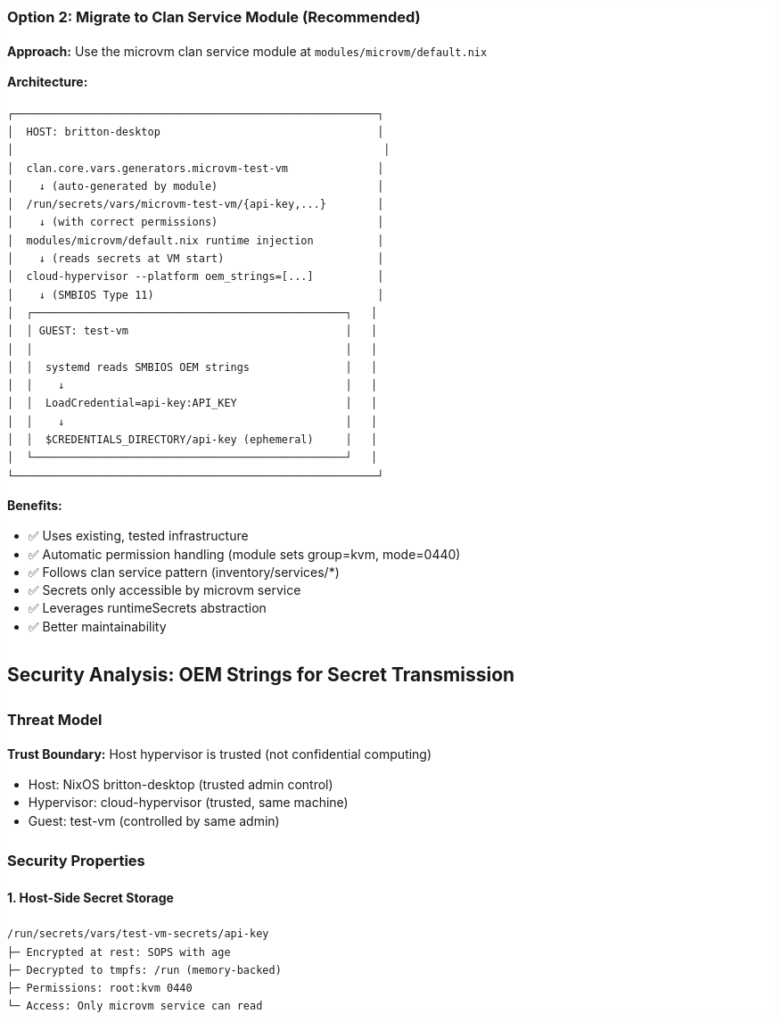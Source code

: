 ### Option 2: Migrate to Clan Service Module (Recommended)
**Approach:** Use the microvm clan service module at `modules/microvm/default.nix`

**Architecture:**
```
┌─────────────────────────────────────────────────────────┐
│  HOST: britton-desktop                                  │
│                                                          │
│  clan.core.vars.generators.microvm-test-vm              │
│    ↓ (auto-generated by module)                         │
│  /run/secrets/vars/microvm-test-vm/{api-key,...}        │
│    ↓ (with correct permissions)                         │
│  modules/microvm/default.nix runtime injection          │
│    ↓ (reads secrets at VM start)                        │
│  cloud-hypervisor --platform oem_strings=[...]          │
│    ↓ (SMBIOS Type 11)                                   │
│  ┌─────────────────────────────────────────────────┐   │
│  │ GUEST: test-vm                                  │   │
│  │                                                 │   │
│  │  systemd reads SMBIOS OEM strings               │   │
│  │    ↓                                            │   │
│  │  LoadCredential=api-key:API_KEY                 │   │
│  │    ↓                                            │   │
│  │  $CREDENTIALS_DIRECTORY/api-key (ephemeral)     │   │
│  └─────────────────────────────────────────────────┘   │
└─────────────────────────────────────────────────────────┘
```

**Benefits:**
- ✅ Uses existing, tested infrastructure
- ✅ Automatic permission handling (module sets group=kvm, mode=0440)
- ✅ Follows clan service pattern (inventory/services/*)
- ✅ Secrets only accessible by microvm service
- ✅ Leverages runtimeSecrets abstraction
- ✅ Better maintainability

## Security Analysis: OEM Strings for Secret Transmission

### Threat Model
**Trust Boundary:** Host hypervisor is trusted (not confidential computing)
- Host: NixOS britton-desktop (trusted admin control)
- Hypervisor: cloud-hypervisor (trusted, same machine)
- Guest: test-vm (controlled by same admin)

### Security Properties

#### 1. Host-Side Secret Storage
```
/run/secrets/vars/test-vm-secrets/api-key
├─ Encrypted at rest: SOPS with age
├─ Decrypted to tmpfs: /run (memory-backed)
├─ Permissions: root:kvm 0440
└─ Access: Only microvm service can read
```
